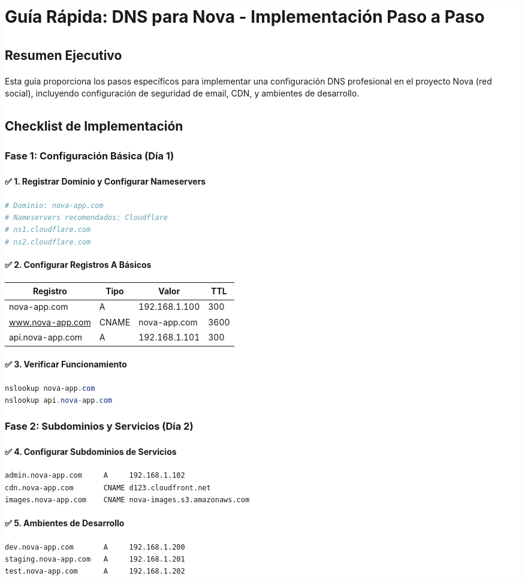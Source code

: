 # Guía Rápida: DNS para Nova - Implementación Paso a Paso

## Resumen Ejecutivo

Esta guía proporciona los pasos específicos para implementar una configuración DNS profesional en el proyecto Nova (red social), incluyendo configuración de seguridad de email, CDN, y ambientes de desarrollo.

## Checklist de Implementación

### Fase 1: Configuración Básica (Día 1)

#### ✅ 1. Registrar Dominio y Configurar Nameservers
```bash
# Dominio: nova-app.com
# Nameservers recomendados: Cloudflare
# ns1.cloudflare.com
# ns2.cloudflare.com
```

#### ✅ 2. Configurar Registros A Básicos
| Registro | Tipo | Valor | TTL |
|----------|------|-------|-----|
| nova-app.com | A | 192.168.1.100 | 300 |
| www.nova-app.com | CNAME | nova-app.com | 3600 |
| api.nova-app.com | A | 192.168.1.101 | 300 |

#### ✅ 3. Verificar Funcionamiento
```powershell
nslookup nova-app.com
nslookup api.nova-app.com
```

### Fase 2: Subdominios y Servicios (Día 2)

#### ✅ 4. Configurar Subdominios de Servicios
```dns
admin.nova-app.com     A     192.168.1.102
cdn.nova-app.com       CNAME d123.cloudfront.net
images.nova-app.com    CNAME nova-images.s3.amazonaws.com
```

#### ✅ 5. Ambientes de Desarrollo
```dns  
dev.nova-app.com       A     192.168.1.200
staging.nova-app.com   A     192.168.1.201
test.nova-app.com      A     192.168.1.202
```
